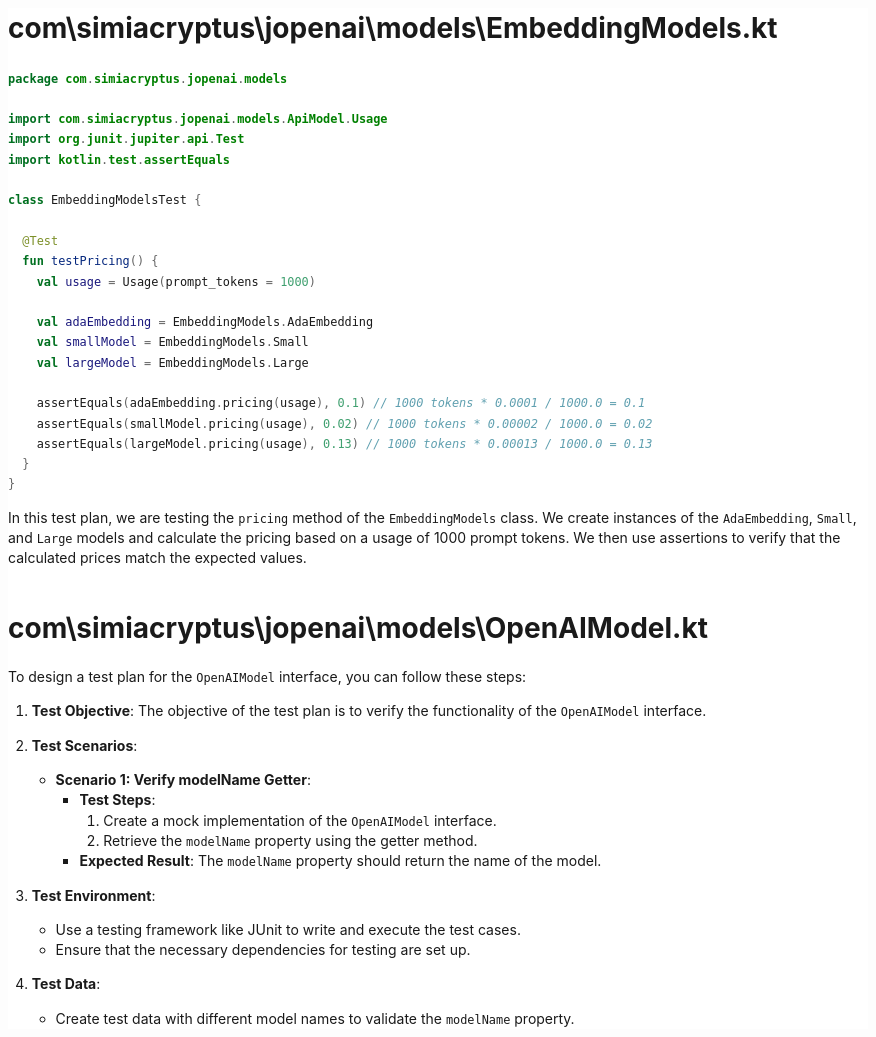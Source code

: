 # com\simiacryptus\jopenai\models\EmbeddingModels.kt

```kotlin
package com.simiacryptus.jopenai.models

import com.simiacryptus.jopenai.models.ApiModel.Usage
import org.junit.jupiter.api.Test
import kotlin.test.assertEquals

class EmbeddingModelsTest {

  @Test
  fun testPricing() {
    val usage = Usage(prompt_tokens = 1000)

    val adaEmbedding = EmbeddingModels.AdaEmbedding
    val smallModel = EmbeddingModels.Small
    val largeModel = EmbeddingModels.Large

    assertEquals(adaEmbedding.pricing(usage), 0.1) // 1000 tokens * 0.0001 / 1000.0 = 0.1
    assertEquals(smallModel.pricing(usage), 0.02) // 1000 tokens * 0.00002 / 1000.0 = 0.02
    assertEquals(largeModel.pricing(usage), 0.13) // 1000 tokens * 0.00013 / 1000.0 = 0.13
  }
}
```

In this test plan, we are testing the `pricing` method of the `EmbeddingModels` class. We create instances of
the `AdaEmbedding`, `Small`, and `Large` models and calculate the pricing based on a usage of 1000 prompt tokens. We
then use assertions to verify that the calculated prices match the expected values.

# com\simiacryptus\jopenai\models\OpenAIModel.kt

To design a test plan for the `OpenAIModel` interface, you can follow these steps:

1. **Test Objective**: The objective of the test plan is to verify the functionality of the `OpenAIModel` interface.

2. **Test Scenarios**:
    - **Scenario 1: Verify modelName Getter**:
        - **Test Steps**:
            1. Create a mock implementation of the `OpenAIModel` interface.
            2. Retrieve the `modelName` property using the getter method.
        - **Expected Result**: The `modelName` property should return the name of the model.

3. **Test Environment**:
    - Use a testing framework like JUnit to write and execute the test cases.
    - Ensure that the necessary dependencies for testing are set up.

4. **Test Data**:
    - Create test data with different model names to validate the `modelName` property.
